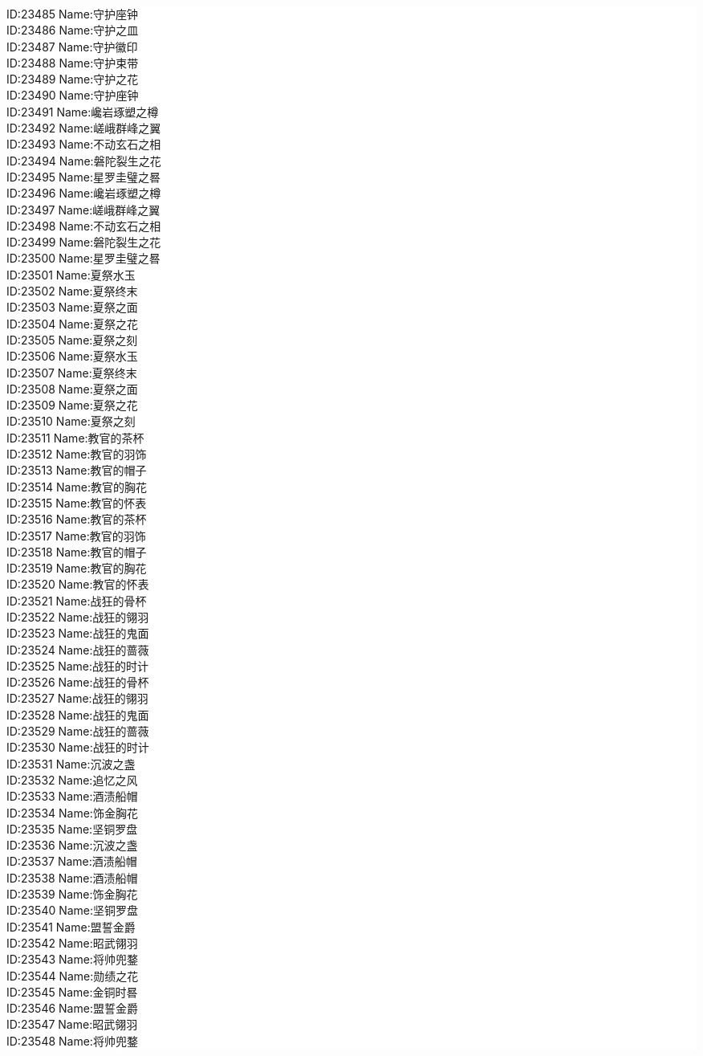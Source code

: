 ID:23485 Name:守护座钟<br>
ID:23486 Name:守护之皿<br>
ID:23487 Name:守护徽印<br>
ID:23488 Name:守护束带<br>
ID:23489 Name:守护之花<br>
ID:23490 Name:守护座钟<br>
ID:23491 Name:巉岩琢塑之樽<br>
ID:23492 Name:嵯峨群峰之翼<br>
ID:23493 Name:不动玄石之相<br>
ID:23494 Name:磐陀裂生之花<br>
ID:23495 Name:星罗圭璧之晷<br>
ID:23496 Name:巉岩琢塑之樽<br>
ID:23497 Name:嵯峨群峰之翼<br>
ID:23498 Name:不动玄石之相<br>
ID:23499 Name:磐陀裂生之花<br>
ID:23500 Name:星罗圭璧之晷<br>
ID:23501 Name:夏祭水玉<br>
ID:23502 Name:夏祭终末<br>
ID:23503 Name:夏祭之面<br>
ID:23504 Name:夏祭之花<br>
ID:23505 Name:夏祭之刻<br>
ID:23506 Name:夏祭水玉<br>
ID:23507 Name:夏祭终末<br>
ID:23508 Name:夏祭之面<br>
ID:23509 Name:夏祭之花<br>
ID:23510 Name:夏祭之刻<br>
ID:23511 Name:教官的茶杯<br>
ID:23512 Name:教官的羽饰<br>
ID:23513 Name:教官的帽子<br>
ID:23514 Name:教官的胸花<br>
ID:23515 Name:教官的怀表<br>
ID:23516 Name:教官的茶杯<br>
ID:23517 Name:教官的羽饰<br>
ID:23518 Name:教官的帽子<br>
ID:23519 Name:教官的胸花<br>
ID:23520 Name:教官的怀表<br>
ID:23521 Name:战狂的骨杯<br>
ID:23522 Name:战狂的翎羽<br>
ID:23523 Name:战狂的鬼面<br>
ID:23524 Name:战狂的蔷薇<br>
ID:23525 Name:战狂的时计<br>
ID:23526 Name:战狂的骨杯<br>
ID:23527 Name:战狂的翎羽<br>
ID:23528 Name:战狂的鬼面<br>
ID:23529 Name:战狂的蔷薇<br>
ID:23530 Name:战狂的时计<br>
ID:23531 Name:沉波之盏<br>
ID:23532 Name:追忆之风<br>
ID:23533 Name:酒渍船帽<br>
ID:23534 Name:饰金胸花<br>
ID:23535 Name:坚铜罗盘<br>
ID:23536 Name:沉波之盏<br>
ID:23537 Name:酒渍船帽<br>
ID:23538 Name:酒渍船帽<br>
ID:23539 Name:饰金胸花<br>
ID:23540 Name:坚铜罗盘<br>
ID:23541 Name:盟誓金爵<br>
ID:23542 Name:昭武翎羽<br>
ID:23543 Name:将帅兜鍪<br>
ID:23544 Name:勋绩之花<br>
ID:23545 Name:金铜时晷<br>
ID:23546 Name:盟誓金爵<br>
ID:23547 Name:昭武翎羽<br>
ID:23548 Name:将帅兜鍪<br>